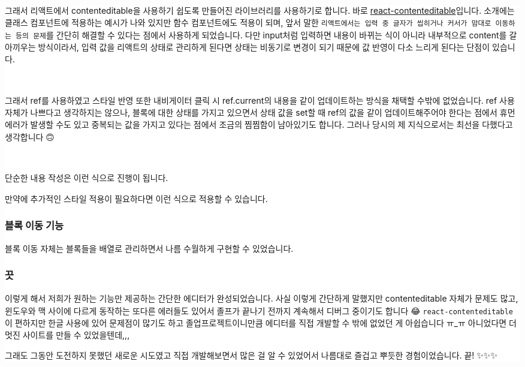 그래서 리액트에서 contenteditable을 사용하기 쉽도록 만들어진 라이브러리를 사용하기로 합니다. 바로 [react-contenteditable](https://www.npmjs.com/package/react-contenteditable)입니다.
소개에는 클래스 컴포넌트에 적용하는 예시가 나와 있지만 함수 컴포넌트에도 적용이 되며, 앞서 말한 `리액트에서는 입력 중 글자가 씹히거나 커서가 맘대로 이동하는 등의 문제`를 간단히 해결할 수 있다는 점에서 사용하게 되었습니다.
다만 input처럼 입력하면 내용이 바뀌는 식이 아니라 내부적으로 content를 갈아끼우는 방식이라서, 입력 값을 리액트의 상태로 관리하게 된다면 상태는 비동기로 변경이 되기 때문에 값 반영이 다소 느리게 된다는 단점이 있습니다.

<br />

그래서 ref를 사용하였고 스타일 반영 또한 내비게이터 클릭 시 ref.current의 내용을 같이 업데이트하는 방식을 채택할 수밖에 없었습니다.
ref 사용 자체가 나쁘다고 생각하지는 않으나, 블록에 대한 상태를 가지고 있으면서 상태 값을 set할 때 ref의 값을 같이 업데이트해주어야 한다는 점에서 휴먼 에러가 발생할 수도 있고 중복되는 값을 가지고 있다는 점에서 조금의 찜찜함이 남아있기도 합니다. 그러나 당시의 제 지식으로서는 최선을 다했다고 생각합니다 🙃

<br />

단순한 내용 작성은 이런 식으로 진행이 됩니다.

<video class="lg:w-[50%] w-[100%]" autoplay loop muted>
  <source src="https://github.com/LAH1203/blog/assets/57928612/3eeae1b2-5725-4d0f-94db-1967c9dc9457" />
</video>

만약에 추가적인 스타일 적용이 필요하다면 이런 식으로 적용할 수 있습니다.

<video class="lg:w-[50%] w-[100%]" autoplay loop muted>
  <source src="https://github.com/LAH1203/blog/assets/57928612/21979266-5793-4e8d-8fa0-ef760850b222" />
</video>

### 블록 이동 기능

블록 이동 자체는 블록들을 배열로 관리하면서 나름 수월하게 구현할 수 있었습니다.

<video class="lg:w-[50%] w-[100%]" autoplay loop muted>
  <source src="https://github.com/LAH1203/blog/assets/57928612/74bf10eb-d05b-4771-992f-99db92bfebbf" />
</video>

### 끗

이렇게 해서 저희가 원하는 기능만 제공하는 간단한 에디터가 완성되었습니다. 사실 이렇게 간단하게 말했지만 contenteditable 자체가 문제도 많고, 윈도우와 맥 사이에 다르게 동작하는 또다른 에러들도 있어서 졸프가 끝나기 전까지 계속해서 디버그 중이기도 합니다 😂
`react-contenteditable`이 편하지만 한글 사용에 있어 문제점이 많기도 하고 졸업프로젝트이니만큼 에디터를 직접 개발할 수 밖에 없었던 게 아쉽습니다 ㅠ\_ㅠ 아니었다면 더 멋진 사이트를 만들 수 있었을텐데,,,

그래도 그동안 도전하지 못했던 새로운 시도였고 직접 개발해보면서 많은 걸 알 수 있었어서 나름대로 즐겁고 뿌듯한 경험이었습니다. 끝! ✨✨✨

